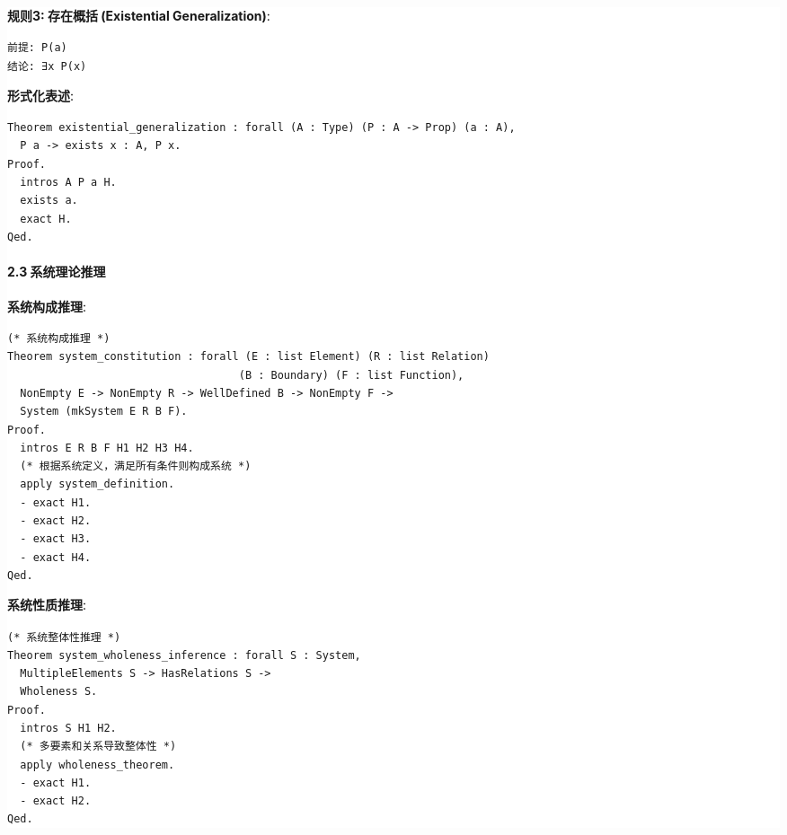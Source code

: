 **规则3: 存在概括 (Existential Generalization)**:

```text
前提: P(a)
结论: ∃x P(x)
```

**形式化表述**:

```coq
Theorem existential_generalization : forall (A : Type) (P : A -> Prop) (a : A),
  P a -> exists x : A, P x.
Proof.
  intros A P a H.
  exists a.
  exact H.
Qed.
```

#### 2.3 系统理论推理

**系统构成推理**:

```coq
(* 系统构成推理 *)
Theorem system_constitution : forall (E : list Element) (R : list Relation) 
                                    (B : Boundary) (F : list Function),
  NonEmpty E -> NonEmpty R -> WellDefined B -> NonEmpty F ->
  System (mkSystem E R B F).
Proof.
  intros E R B F H1 H2 H3 H4.
  (* 根据系统定义，满足所有条件则构成系统 *)
  apply system_definition.
  - exact H1.
  - exact H2.
  - exact H3.
  - exact H4.
Qed.
```

**系统性质推理**:

```coq
(* 系统整体性推理 *)
Theorem system_wholeness_inference : forall S : System,
  MultipleElements S -> HasRelations S ->
  Wholeness S.
Proof.
  intros S H1 H2.
  (* 多要素和关系导致整体性 *)
  apply wholeness_theorem.
  - exact H1.
  - exact H2.
Qed.
```

